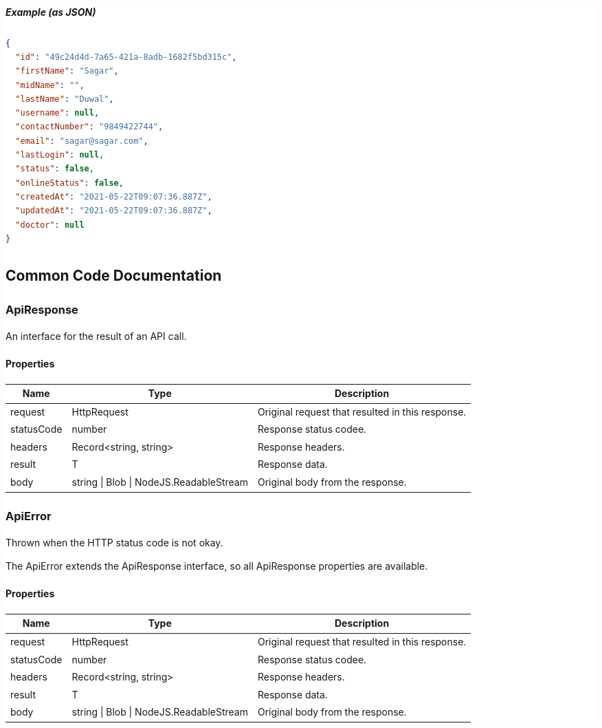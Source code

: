 ##### Example (as JSON)

```json
{
  "id": "49c24d4d-7a65-421a-8adb-1682f5bd315c",
  "firstName": "Sagar",
  "midName": "",
  "lastName": "Duwal",
  "username": null,
  "contactNumber": "9849422744",
  "email": "sagar@sagar.com",
  "lastLogin": null,
  "status": false,
  "onlineStatus": false,
  "createdAt": "2021-05-22T09:07:36.887Z",
  "updatedAt": "2021-05-22T09:07:36.887Z",
  "doctor": null
}
```

## Common Code Documentation

### ApiResponse

An interface for the result of an API call.

#### Properties

| Name | Type | Description |
|  --- | --- | --- |
| request | HttpRequest | Original request that resulted in this response. |
| statusCode | number | Response status codee. |
| headers | Record<string, string> | Response headers. |
| result | T | Response data. |
| body | string \| Blob \| NodeJS.ReadableStream | Original body from the response. |

### ApiError

Thrown when the HTTP status code is not okay.

The ApiError extends the ApiResponse interface, so all ApiResponse properties are available.

#### Properties

| Name | Type | Description |
|  --- | --- | --- |
| request | HttpRequest | Original request that resulted in this response. |
| statusCode | number | Response status codee. |
| headers | Record<string, string> | Response headers. |
| result | T | Response data. |
| body | string \| Blob \| NodeJS.ReadableStream | Original body from the response. |

